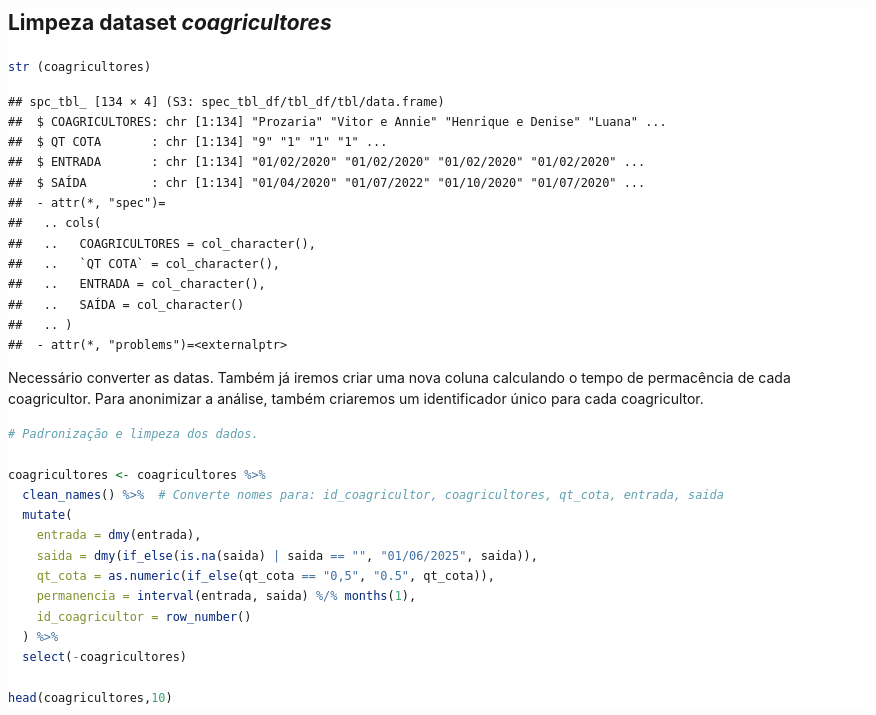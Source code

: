 ## Limpeza dataset *coagricultores*

``` r
str (coagricultores)
```

    ## spc_tbl_ [134 × 4] (S3: spec_tbl_df/tbl_df/tbl/data.frame)
    ##  $ COAGRICULTORES: chr [1:134] "Prozaria" "Vitor e Annie" "Henrique e Denise" "Luana" ...
    ##  $ QT COTA       : chr [1:134] "9" "1" "1" "1" ...
    ##  $ ENTRADA       : chr [1:134] "01/02/2020" "01/02/2020" "01/02/2020" "01/02/2020" ...
    ##  $ SAÍDA         : chr [1:134] "01/04/2020" "01/07/2022" "01/10/2020" "01/07/2020" ...
    ##  - attr(*, "spec")=
    ##   .. cols(
    ##   ..   COAGRICULTORES = col_character(),
    ##   ..   `QT COTA` = col_character(),
    ##   ..   ENTRADA = col_character(),
    ##   ..   SAÍDA = col_character()
    ##   .. )
    ##  - attr(*, "problems")=<externalptr>

Necessário converter as datas. Também já iremos criar uma nova coluna
calculando o tempo de permacência de cada coagricultor. Para anonimizar
a análise, também criaremos um identificador único para cada
coagricultor.

``` r
# Padronização e limpeza dos dados.
  
coagricultores <- coagricultores %>%
  clean_names() %>%  # Converte nomes para: id_coagricultor, coagricultores, qt_cota, entrada, saida
  mutate(
    entrada = dmy(entrada),
    saida = dmy(if_else(is.na(saida) | saida == "", "01/06/2025", saida)),
    qt_cota = as.numeric(if_else(qt_cota == "0,5", "0.5", qt_cota)),
    permanencia = interval(entrada, saida) %/% months(1),
    id_coagricultor = row_number()
  ) %>%
  select(-coagricultores)

head(coagricultores,10)
```
